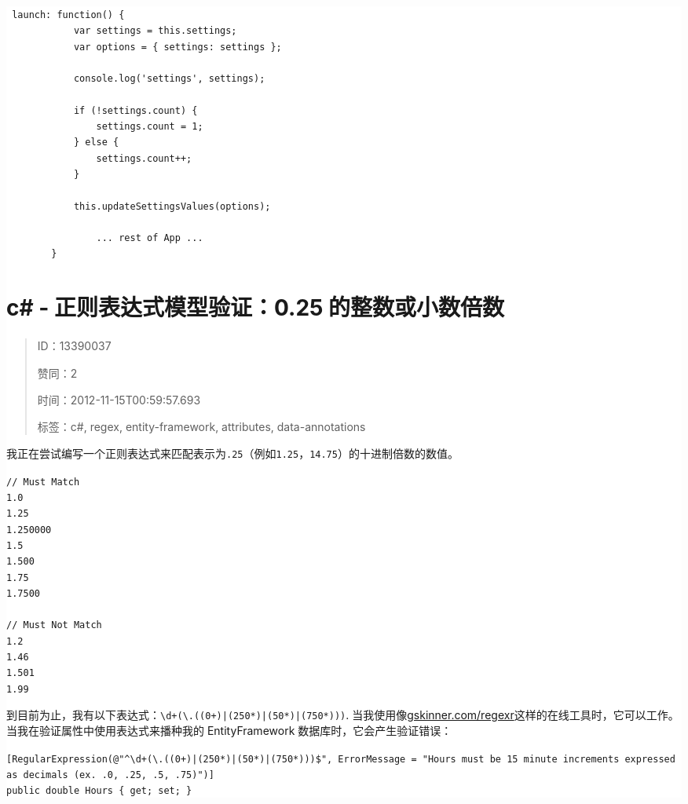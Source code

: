 ```
 launch: function() {
            var settings = this.settings;
            var options = { settings: settings };

            console.log('settings', settings);

            if (!settings.count) {
                settings.count = 1;
            } else {
                settings.count++;
            }

            this.updateSettingsValues(options);

                ... rest of App ...
        } 
```

# c# - 正则表达式模型验证：0.25 的整数或小数倍数

> ID：13390037
> 
> 赞同：2
> 
> 时间：2012-11-15T00:59:57.693
> 
> 标签：c#, regex, entity-framework, attributes, data-annotations

我正在尝试编写一个正则表达式来匹配表示为`.25`（例如`1.25`，`14.75`）的十进制倍数的数值。

```
// Must Match
1.0
1.25
1.250000
1.5
1.500
1.75
1.7500

// Must Not Match
1.2
1.46
1.501
1.99 
```

到目前为止，我有以下表达式：`\d+(\.((0+)|(250*)|(50*)|(750*)))`. 当我使用像[gskinner.com/regexr](http://gskinner.com/regexr)这样的在线工具时，它可以工作。当我在验证属性中使用表达式来播种我的 EntityFramework 数据库时，它会产生验证错误：

```
[RegularExpression(@"^\d+(\.((0+)|(250*)|(50*)|(750*)))$", ErrorMessage = "Hours must be 15 minute increments expressed as decimals (ex. .0, .25, .5, .75)")]
public double Hours { get; set; } 
```
